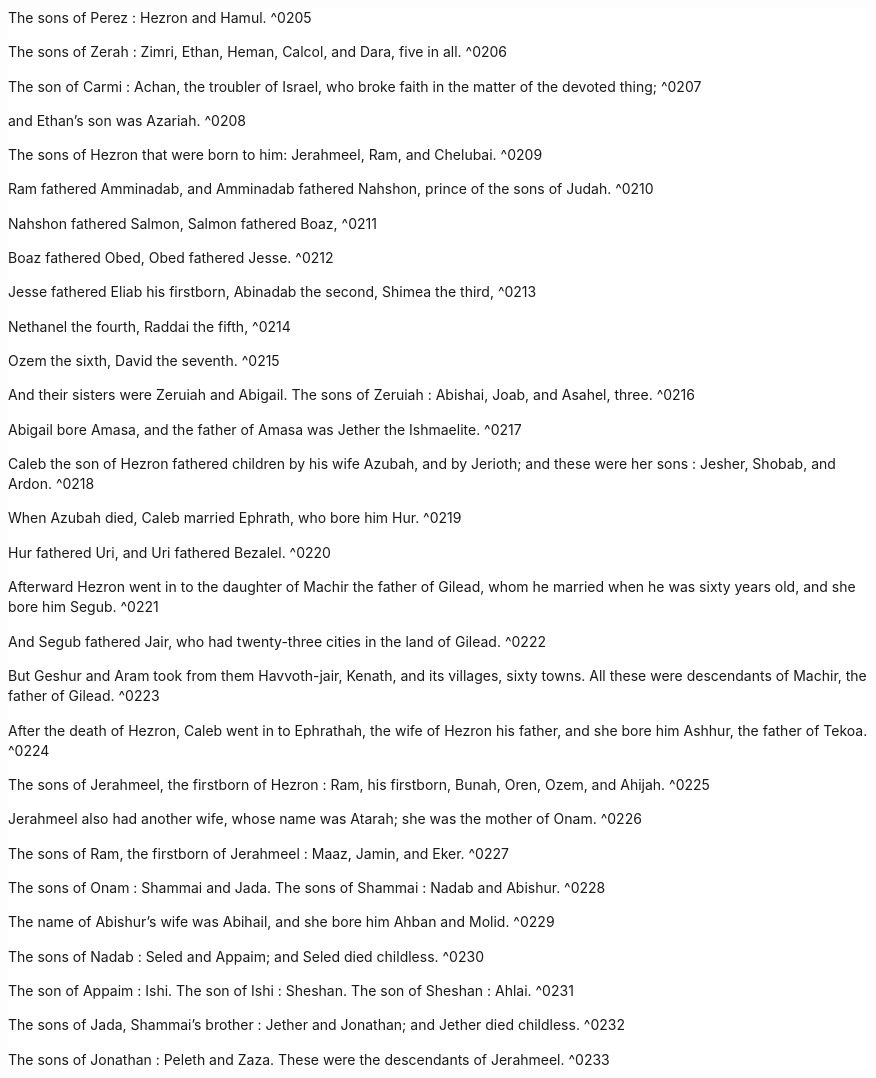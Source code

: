 The sons of Perez : Hezron and Hamul. ^0205

The sons of Zerah : Zimri, Ethan, Heman, Calcol, and Dara, five in all. ^0206

The son of Carmi : Achan, the troubler of Israel, who broke faith in the matter of the devoted thing; ^0207

and Ethan’s son was Azariah. ^0208

The sons of Hezron that were born to him: Jerahmeel, Ram, and Chelubai. ^0209

Ram fathered Amminadab, and Amminadab fathered Nahshon, prince of the sons of Judah. ^0210

Nahshon fathered Salmon, Salmon fathered Boaz, ^0211

Boaz fathered Obed, Obed fathered Jesse. ^0212

Jesse fathered Eliab his firstborn, Abinadab the second, Shimea the third, ^0213

Nethanel the fourth, Raddai the fifth, ^0214

Ozem the sixth, David the seventh. ^0215

And their sisters were Zeruiah and Abigail. The sons of Zeruiah : Abishai, Joab, and Asahel, three. ^0216

Abigail bore Amasa, and the father of Amasa was Jether the Ishmaelite. ^0217

Caleb the son of Hezron fathered children by his wife Azubah, and by Jerioth; and these were her sons : Jesher, Shobab, and Ardon. ^0218

When Azubah died, Caleb married Ephrath, who bore him Hur. ^0219

Hur fathered Uri, and Uri fathered Bezalel. ^0220

Afterward Hezron went in to the daughter of Machir the father of Gilead, whom he married when he was sixty years old, and she bore him Segub. ^0221

And Segub fathered Jair, who had twenty-three cities in the land of Gilead. ^0222

But Geshur and Aram took from them Havvoth-jair, Kenath, and its villages, sixty towns. All these were descendants of Machir, the father of Gilead. ^0223

After the death of Hezron, Caleb went in to Ephrathah, the wife of Hezron his father, and she bore him Ashhur, the father of Tekoa. ^0224

The sons of Jerahmeel, the firstborn of Hezron : Ram, his firstborn, Bunah, Oren, Ozem, and Ahijah. ^0225

Jerahmeel also had another wife, whose name was Atarah; she was the mother of Onam. ^0226

The sons of Ram, the firstborn of Jerahmeel : Maaz, Jamin, and Eker. ^0227

The sons of Onam : Shammai and Jada. The sons of Shammai : Nadab and Abishur. ^0228

The name of Abishur’s wife was Abihail, and she bore him Ahban and Molid. ^0229

The sons of Nadab : Seled and Appaim; and Seled died childless. ^0230

The son of Appaim : Ishi. The son of Ishi : Sheshan. The son of Sheshan : Ahlai. ^0231

The sons of Jada, Shammai’s brother : Jether and Jonathan; and Jether died childless. ^0232

The sons of Jonathan : Peleth and Zaza. These were the descendants of Jerahmeel. ^0233
